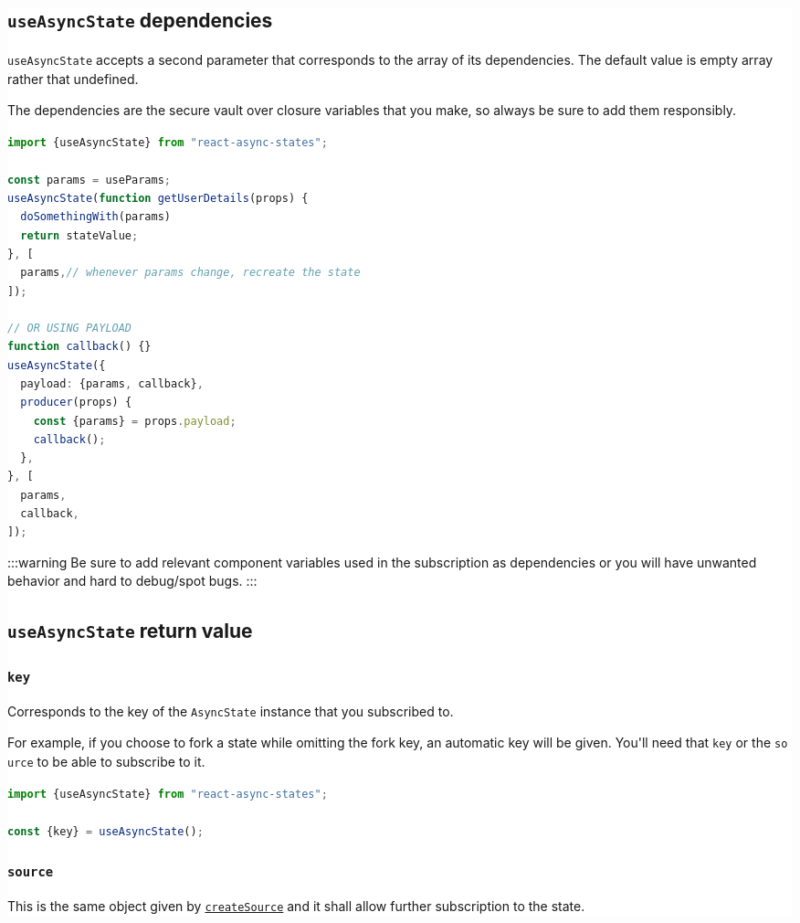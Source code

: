 ## `useAsyncState` dependencies
`useAsyncState` accepts a second parameter that corresponds to the array of its
dependencies.
The default value is empty array rather that undefined.

The dependencies are the secure vault over closure variables that you make, so
always be sure to add them responsibly.

```typescript
import {useAsyncState} from "react-async-states";

const params = useParams;
useAsyncState(function getUserDetails(props) {
  doSomethingWith(params)
  return stateValue;
}, [
  params,// whenever params change, recreate the state
]);

// OR USING PAYLOAD
function callback() {}
useAsyncState({
  payload: {params, callback},
  producer(props) {
    const {params} = props.payload;
    callback();
  },
}, [
  params,
  callback,
]);
```

:::warning
Be sure to add relevant component variables used in the subscription as
dependencies or you will have unwanted behavior and hard to debug/spot bugs.
:::

## `useAsyncState` return value
### `key`

Corresponds to the key of the `AsyncState` instance that you subscribed to.

For example, if you choose to fork a state while omitting the fork key, an
automatic key will be given. You'll need that `key` or the `source` to be able
to subscribe to it.

```typescript
import {useAsyncState} from "react-async-states";

const {key} = useAsyncState();
```
### `source`
This is the same object given by [`createSource`](/docs/api/create-source)
and it shall allow further subscription to the state.

